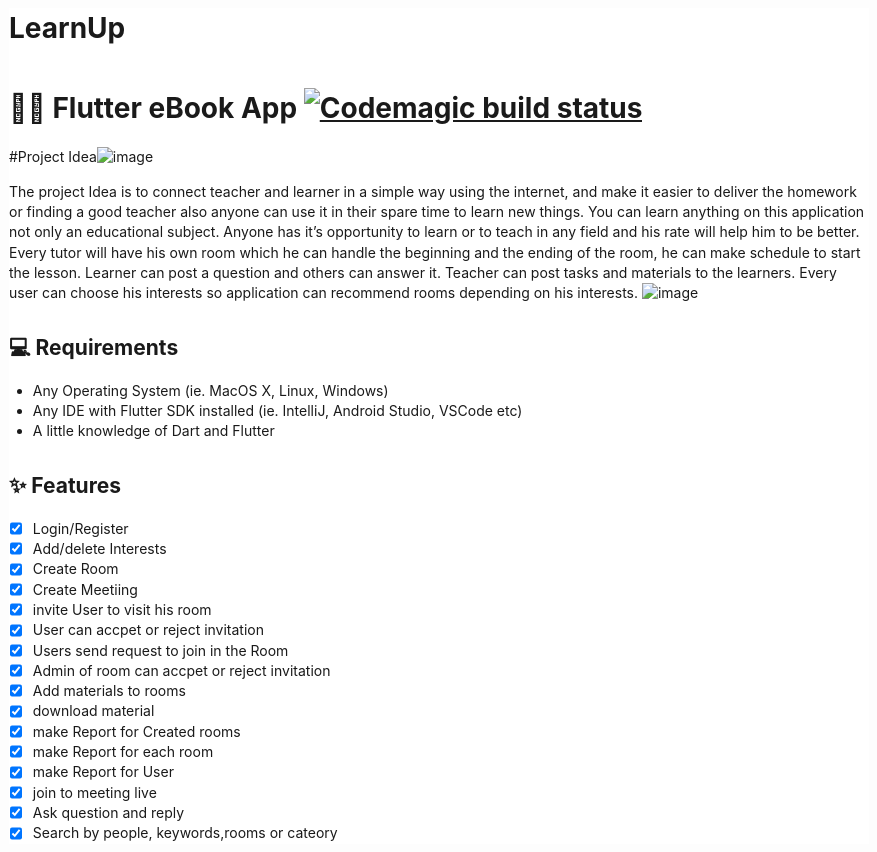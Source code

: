 # LearnUp
 
# 📖📖 Flutter eBook App [![Codemagic build status](https://api.codemagic.io/apps/5e230defc5faa60315b1df62/5e230defc5faa60315b1df61/status_badge.svg)](https://codemagic.io/apps/5e230defc5faa60315b1df62/5e230defc5faa60315b1df61/latest_build)

 #Project Idea![image](https://user-images.githubusercontent.com/66870853/175782003-0fef4d9f-8d1d-4cd1-bd2c-a0e8a66cf52a.png)


The project Idea is to connect teacher and learner in a simple way using the internet, and make it easier to deliver the homework or finding a good teacher also anyone can use it in their spare time to learn new things.
You can learn anything on this application not only an educational subject.
Anyone has it’s opportunity to learn or to teach in any field and his rate will help him to be better.
Every tutor will have his own room which he can handle the beginning and the ending of the room, he can make schedule to start the lesson.
Learner can post a question and others can answer it.
Teacher can post tasks and materials to the learners.
Every user can choose his interests so application can recommend rooms depending on his interests.
![image](https://user-images.githubusercontent.com/66870853/175782038-d8ccd444-1cba-40f3-8d04-f130a5103d78.png)

 
 

## 💻 Requirements

- Any Operating System (ie. MacOS X, Linux, Windows)
- Any IDE with Flutter SDK installed (ie. IntelliJ, Android Studio, VSCode etc)
- A little knowledge of Dart and Flutter

## ✨ Features

- [x] Login/Register
- [x] Add/delete Interests
- [x] Create Room
- [x] Create Meetiing
- [x] invite User to visit his room
- [x] User can accpet or reject invitation
- [x] Users send request to join in the Room
- [x] Admin of room can accpet or reject invitation
- [x] Add materials to rooms 
- [x] download material
- [x] make Report for Created rooms
- [x] make Report for each room
- [x] make Report for User
- [x] join to meeting live 
- [x] Ask question and reply 
- [x] Search by people, keywords,rooms or cateory 
